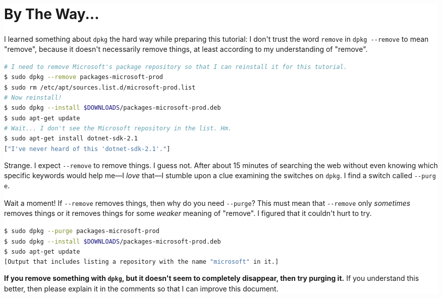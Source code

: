 # By The Way...

I learned something about `dpkg` the hard way while preparing this tutorial: I don't trust the word `remove` in `dpkg --remove` to mean "remove", because it doesn't necessarily remove things, at least according to my understanding of "remove".

```bash
# I need to remove Microsoft's package repository so that I can reinstall it for this tutorial.
$ sudo dpkg --remove packages-microsoft-prod
$ sudo rm /etc/apt/sources.list.d/microsoft-prod.list
# Now reinstall!
$ sudo dpkg --install $DOWNLOADS/packages-microsoft-prod.deb
$ sudo apt-get update
# Wait... I don't see the Microsoft repository in the list. Hm.
$ sudo apt-get install dotnet-sdk-2.1
["I've never heard of this 'dotnet-sdk-2.1'."]
```

Strange. I expect `--remove` to remove things. I guess not. After about 15 minutes of searching the web without even knowing which specific keywords would help me&mdash;I _love_ that&mdash;I stumble upon a clue examining the switches on `dpkg`. I find a switch called `--purge`.

Wait a moment! If `--remove` removes things, then why do you need `--purge`? This must mean that `--remove` only _sometimes_ removes things or it removes things for some _weaker_ meaning of "remove". I figured that it couldn't hurt to try.

```bash
$ sudo dpkg --purge packages-microsoft-prod
$ sudo dpkg --install $DOWNLOADS/packages-microsoft-prod.deb
$ sudo apt-get update
[Output that includes listing a repository with the name "microsoft" in it.]
```

**If you remove something with `dpkg`, but it doesn't seem to completely disappear, then try purging it.** If you understand this better, then please explain it in the comments so that I can improve this document.

